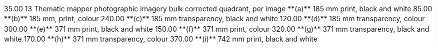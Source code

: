 </td>
<td>35.00</td>
</tr>
<tr>
<td>13</td>
<td>Thematic mapper photographic imagery bulk corrected quadrant, per image</td>
<td></td>
</tr>
<tr>
<td>**(a)** 185 mm print, black and white

</td>
<td>85.00</td>
</tr>
<tr>
<td>**(b)** 185 mm, print, colour

</td>
<td>240.00</td>
</tr>
<tr>
<td>**(c)** 185 mm transparency, black and white

</td>
<td>120.00</td>
</tr>
<tr>
<td>**(d)** 185 mm transparency, colour

</td>
<td>300.00</td>
</tr>
<tr>
<td>**(e)** 371 mm print, black and white

</td>
<td>150.00</td>
</tr>
<tr>
<td>**(f)** 371 mm print, colour

</td>
<td>320.00</td>
</tr>
<tr>
<td>**(g)** 371 mm transparency, black and white

</td>
<td>170.00</td>
</tr>
<tr>
<td>**(h)** 371 mm transparency, colour

</td>
<td>370.00</td>
</tr>
<tr>
<td>**(i)** 742 mm print, black and white
